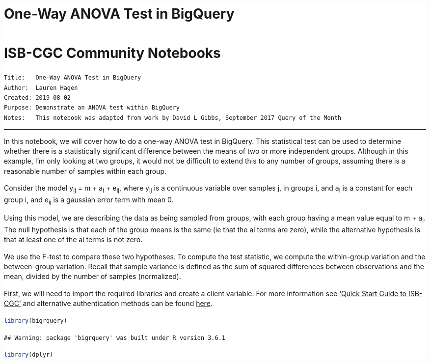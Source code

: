 One-Way ANOVA Test in BigQuery
================

# ISB-CGC Community Notebooks

    Title:   One-Way ANOVA Test in BigQuery
    Author:  Lauren Hagen
    Created: 2019-08-02
    Purpose: Demonstrate an ANOVA test within BigQuery
    Notes:   This notebook was adapted from work by David L Gibbs, September 2017 Query of the Month

-----

In this notebook, we will cover how to do a one-way ANOVA test in
BigQuery. This statistical test can be used to determine whether there
is a statistically significant difference between the means of two or
more independent groups. Although in this example, I’m only looking at
two groups, it would not be difficult to extend this to any number of
groups, assuming there is a reasonable number of samples within each
group.

Consider the model y<sub>ij</sub> = m + a<sub>i</sub> + e<sub>ij</sub>,
where y<sub>ij</sub> is a continuous variable over samples j, in groups
i, and a<sub>i</sub> is a constant for each group i, and e<sub>ij</sub>
is a gaussian error term with mean 0.

Using this model, we are describing the data as being sampled from
groups, with each group having a mean value equal to m + a<sub>i</sub>.
The null hypothesis is that each of the group means is the same (ie that
the ai terms are zero), while the alternative hypothesis is that at
least one of the ai terms is not zero.

We use the F-test to compare these two hypotheses. To compute the test
statistic, we compute the within-group variation and the between-group
variation. Recall that sample variance is defined as the sum of squared
differences between observations and the mean, divided by the number of
samples (normalized).

First, we will need to import the required libraries and create a client
variable. For more information see [‘Quick Start Guide to
ISB-CGC’](INSERT%20LINK) and alternative authentication methods can be
found
[here](https://googleapis.github.io/google-cloud-python/latest/core/auth.html).

``` r
library(bigrquery)
```

    ## Warning: package 'bigrquery' was built under R version 3.6.1

``` r
library(dplyr)
```
